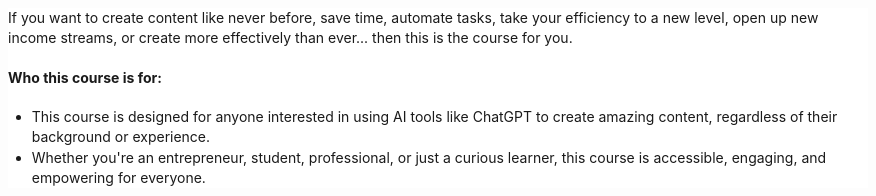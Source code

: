 If you want to create content like never before, save time, automate tasks, take your efficiency to a new level, open up new income streams, or create more effectively than ever... then this is the course for you.

#### Who this course is for:
- This course is designed for anyone interested in using AI tools like ChatGPT to create amazing content, regardless of their background or experience.
- Whether you're an entrepreneur, student, professional, or just a curious learner, this course is accessible, engaging, and empowering for everyone.
